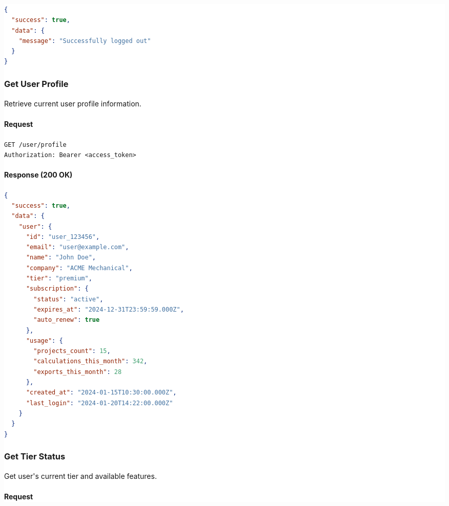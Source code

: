 ```json
{
  "success": true,
  "data": {
    "message": "Successfully logged out"
  }
}
```

### Get User Profile

Retrieve current user profile information.

#### Request

```http
GET /user/profile
Authorization: Bearer <access_token>
```

#### Response (200 OK)

```json
{
  "success": true,
  "data": {
    "user": {
      "id": "user_123456",
      "email": "user@example.com",
      "name": "John Doe",
      "company": "ACME Mechanical",
      "tier": "premium",
      "subscription": {
        "status": "active",
        "expires_at": "2024-12-31T23:59:59.000Z",
        "auto_renew": true
      },
      "usage": {
        "projects_count": 15,
        "calculations_this_month": 342,
        "exports_this_month": 28
      },
      "created_at": "2024-01-15T10:30:00.000Z",
      "last_login": "2024-01-20T14:22:00.000Z"
    }
  }
}
```

### Get Tier Status

Get user's current tier and available features.

#### Request
